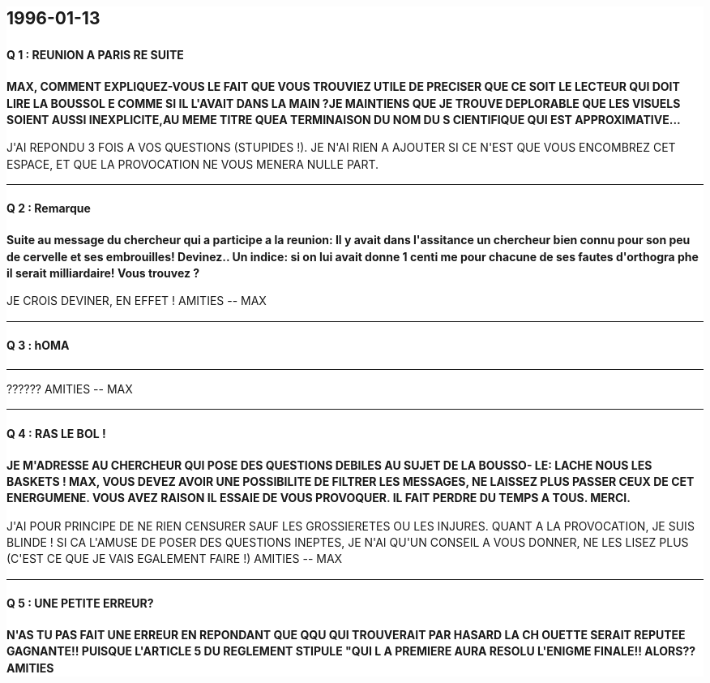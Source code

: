 ## 1996-01-13

#### Q 1 : REUNION A PARIS RE SUITE

**MAX, COMMENT EXPLIQUEZ-VOUS LE FAIT QUE  VOUS TROUVIEZ
 UTILE DE PRECISER QUE CE   SOIT LE LECTEUR QUI DOIT LIRE LA BOUSSOL E
COMME SI IL L'AVAIT DANS LA MAIN ?JE   MAINTIENS QUE JE TROUVE
DEPLORABLE QUE   LES VISUELS SOIENT AUSSI INEXPLICITE,AU  MEME TITRE
QUEA TERMINAISON DU NOM DU  S CIENTIFIQUE QUI EST APPROXIMATIVE...**

J'AI REPONDU 3 FOIS A VOS QUESTIONS (STUPIDES !). JE
N'AI RIEN A AJOUTER SI CE N'EST QUE VOUS ENCOMBREZ CET ESPACE, ET QUE LA
 PROVOCATION NE VOUS MENERA NULLE PART.

---

#### Q 2 : Remarque

**Suite au message du chercheur qui a participe a la
reunion: Il y avait dans l'assitance un chercheur bien connu pour son
peu de cervelle et ses embrouilles! Devinez.. Un indice: si on lui avait
 donne 1 centi me pour chacune de ses fautes d'orthogra phe il serait
milliardaire! Vous trouvez ?**

JE CROIS DEVINER, EN EFFET ! AMITIES -- MAX

---

#### Q 3 : hOMA

****

?????? AMITIES -- MAX

---

#### Q 4 : RAS LE BOL !

**JE M'ADRESSE AU CHERCHEUR QUI POSE DES QUESTIONS
DEBILES AU SUJET DE LA BOUSSO- LE: LACHE NOUS LES BASKETS ! MAX, VOUS
DEVEZ AVOIR UNE POSSIBILITE DE FILTRER LES MESSAGES, NE LAISSEZ PLUS
PASSER CEUX DE CET ENERGUMENE. VOUS AVEZ RAISON IL ESSAIE DE VOUS
PROVOQUER. IL FAIT PERDRE DU TEMPS A TOUS. MERCI.**

J'AI POUR PRINCIPE DE NE RIEN CENSURER SAUF LES
GROSSIERETES OU LES INJURES. QUANT A LA PROVOCATION, JE SUIS BLINDE ! SI
 CA L'AMUSE DE POSER DES QUESTIONS INEPTES, JE N'AI QU'UN CONSEIL A VOUS
 DONNER, NE LES LISEZ PLUS (C'EST CE QUE JE VAIS EGALEMENT FAIRE !)
AMITIES -- MAX

---

#### Q 5 : UNE PETITE ERREUR?

**N'AS TU PAS FAIT UNE ERREUR EN REPONDANT  QUE QQU QUI
TROUVERAIT PAR HASARD LA CH OUETTE SERAIT REPUTEE GAGNANTE!! PUISQUE
L'ARTICLE 5 DU REGLEMENT STIPULE "QUI L A PREMIERE AURA RESOLU L'ENIGME
FINALE!! ALORS?? AMITIES**
